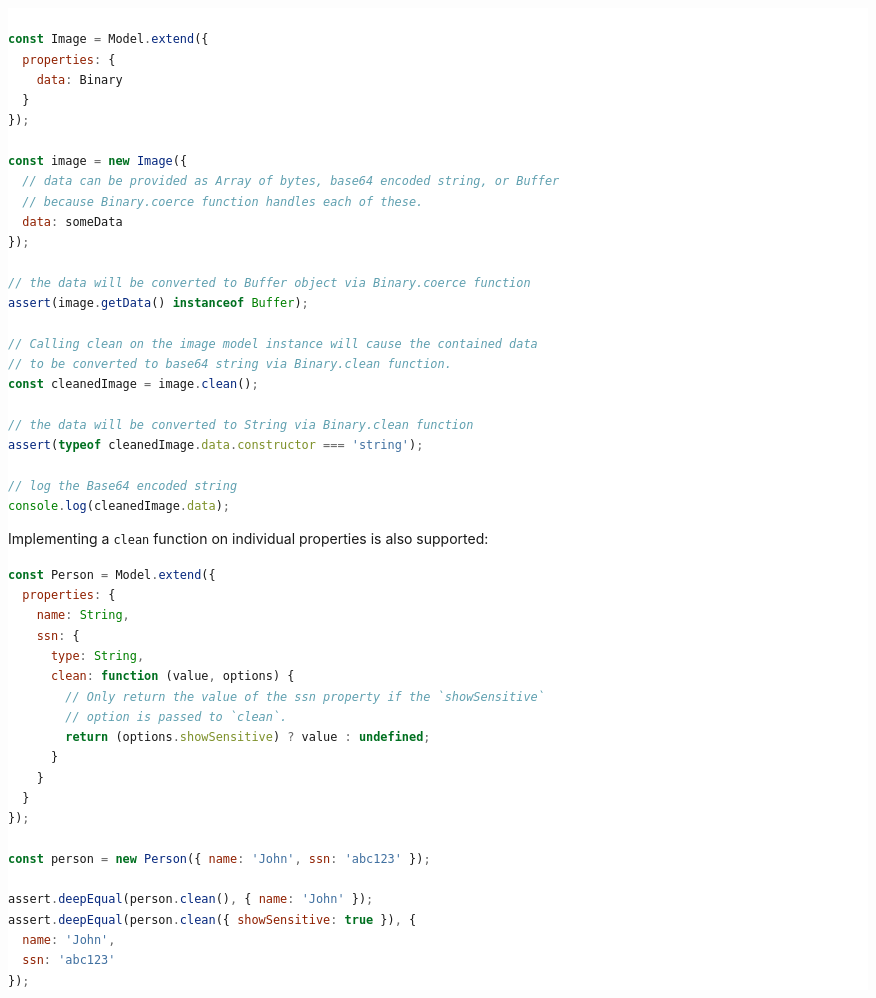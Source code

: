 ```javascript

const Image = Model.extend({
  properties: {
    data: Binary
  }
});

const image = new Image({
  // data can be provided as Array of bytes, base64 encoded string, or Buffer
  // because Binary.coerce function handles each of these.
  data: someData
});

// the data will be converted to Buffer object via Binary.coerce function
assert(image.getData() instanceof Buffer);

// Calling clean on the image model instance will cause the contained data
// to be converted to base64 string via Binary.clean function.
const cleanedImage = image.clean();

// the data will be converted to String via Binary.clean function
assert(typeof cleanedImage.data.constructor === 'string');

// log the Base64 encoded string
console.log(cleanedImage.data);
```

Implementing a `clean` function on individual properties is also supported:

```js
const Person = Model.extend({
  properties: {
    name: String,
    ssn: {
      type: String,
      clean: function (value, options) {
        // Only return the value of the ssn property if the `showSensitive`
        // option is passed to `clean`.
        return (options.showSensitive) ? value : undefined;
      }
    }
  }
});

const person = new Person({ name: 'John', ssn: 'abc123' });

assert.deepEqual(person.clean(), { name: 'John' });
assert.deepEqual(person.clean({ showSensitive: true }), {
  name: 'John',
  ssn: 'abc123'
});
```
